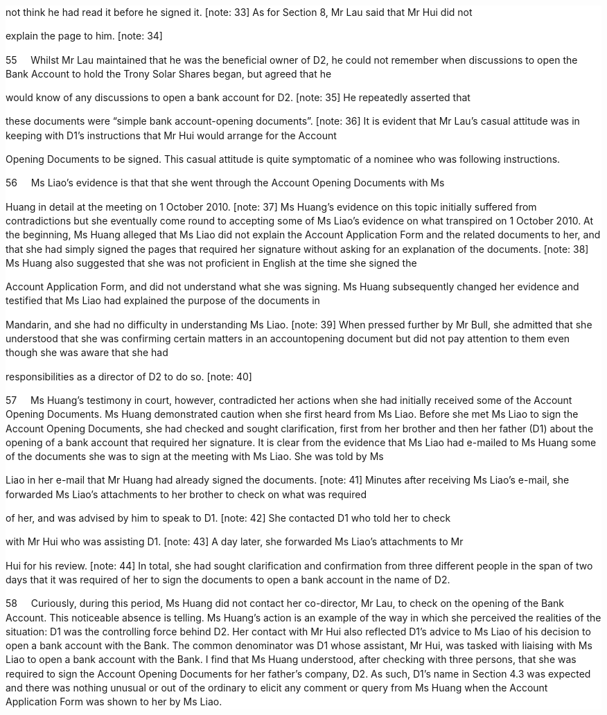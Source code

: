 not think he had read it before he signed it. [note: 33] As for Section 8, Mr Lau said that Mr Hui did not 

explain the page to him. [note: 34] 

55     Whilst Mr Lau maintained that he was the beneficial owner of D2, he could not remember when discussions to open the Bank Account to hold the Trony Solar Shares began, but agreed that he 

would know of any discussions to open a bank account for D2. [note: 35] He repeatedly asserted that 

these documents were “simple bank account-opening documents”. [note: 36] It is evident that Mr Lau’s casual attitude was in keeping with D1’s instructions that Mr Hui would arrange for the Account 


Opening Documents to be signed. This casual attitude is quite symptomatic of a nominee who was following instructions. 

56     Ms Liao’s evidence is that that she went through the Account Opening Documents with Ms 

Huang in detail at the meeting on 1 October 2010. [note: 37] Ms Huang’s evidence on this topic initially suffered from contradictions but she eventually come round to accepting some of Ms Liao’s evidence on what transpired on 1 October 2010. At the beginning, Ms Huang alleged that Ms Liao did not explain the Account Application Form and the related documents to her, and that she had simply signed the pages that required her signature without asking for an explanation of the documents. [note: 38] Ms Huang also suggested that she was not proficient in English at the time she signed the 

Account Application Form, and did not understand what she was signing. Ms Huang subsequently changed her evidence and testified that Ms Liao had explained the purpose of the documents in 

Mandarin, and she had no difficulty in understanding Ms Liao. [note: 39] When pressed further by Mr Bull, she admitted that she understood that she was confirming certain matters in an accountopening document but did not pay attention to them even though she was aware that she had 

responsibilities as a director of D2 to do so. [note: 40] 

57     Ms Huang’s testimony in court, however, contradicted her actions when she had initially received some of the Account Opening Documents. Ms Huang demonstrated caution when she first heard from Ms Liao. Before she met Ms Liao to sign the Account Opening Documents, she had checked and sought clarification, first from her brother and then her father (D1) about the opening of a bank account that required her signature. It is clear from the evidence that Ms Liao had e-mailed to Ms Huang some of the documents she was to sign at the meeting with Ms Liao. She was told by Ms 

Liao in her e-mail that Mr Huang had already signed the documents. [note: 41] Minutes after receiving Ms Liao’s e-mail, she forwarded Ms Liao’s attachments to her brother to check on what was required 

of her, and was advised by him to speak to D1. [note: 42] She contacted D1 who told her to check 

with Mr Hui who was assisting D1. [note: 43] A day later, she forwarded Ms Liao’s attachments to Mr 

Hui for his review. [note: 44] In total, she had sought clarification and confirmation from three different people in the span of two days that it was required of her to sign the documents to open a bank account in the name of D2. 

58     Curiously, during this period, Ms Huang did not contact her co-director, Mr Lau, to check on the opening of the Bank Account. This noticeable absence is telling. Ms Huang’s action is an example of the way in which she perceived the realities of the situation: D1 was the controlling force behind D2. Her contact with Mr Hui also reflected D1’s advice to Ms Liao of his decision to open a bank account with the Bank. The common denominator was D1 whose assistant, Mr Hui, was tasked with liaising with Ms Liao to open a bank account with the Bank. I find that Ms Huang understood, after checking with three persons, that she was required to sign the Account Opening Documents for her father’s company, D2. As such, D1’s name in Section 4.3 was expected and there was nothing unusual or out of the ordinary to elicit any comment or query from Ms Huang when the Account Application Form was shown to her by Ms Liao. 
